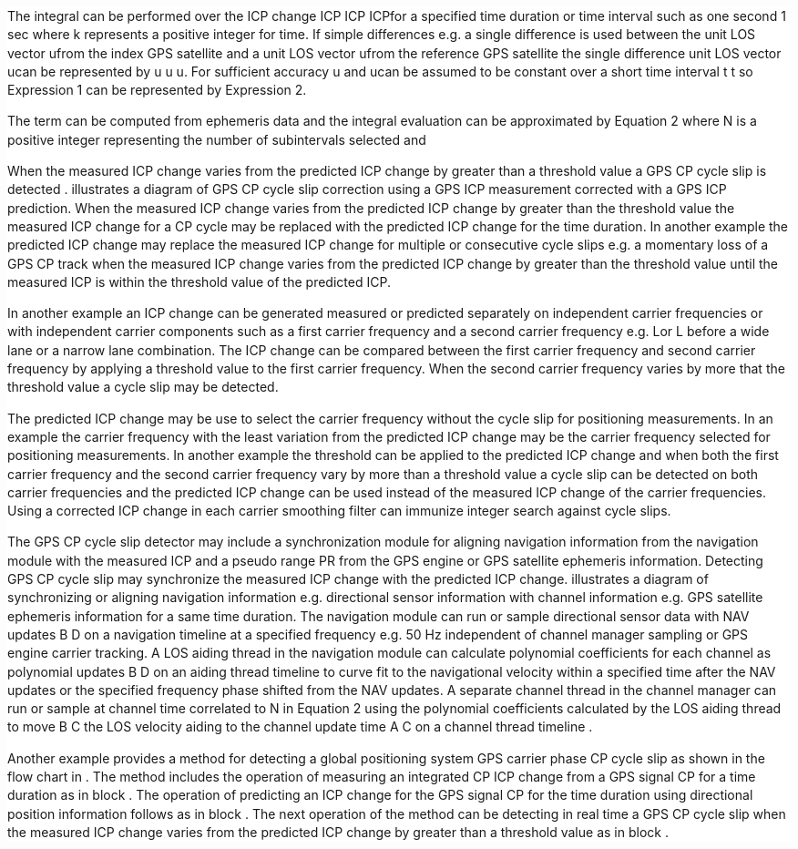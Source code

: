 The integral can be performed over the ICP change ICP ICP ICPfor a specified time duration or time interval such as one second 1 sec where k represents a positive integer for time. If simple differences e.g. a single difference is used between the unit LOS vector ufrom the index GPS satellite and a unit LOS vector ufrom the reference GPS satellite the single difference unit LOS vector ucan be represented by u u u. For sufficient accuracy u and ucan be assumed to be constant over a short time interval t t so Expression 1 can be represented by Expression 2.

The term can be computed from ephemeris data and the integral evaluation can be approximated by Equation 2 where N is a positive integer representing the number of subintervals selected and

When the measured ICP change varies from the predicted ICP change by greater than a threshold value a GPS CP cycle slip is detected . illustrates a diagram of GPS CP cycle slip correction using a GPS ICP measurement corrected with a GPS ICP prediction. When the measured ICP change varies from the predicted ICP change by greater than the threshold value the measured ICP change for a CP cycle may be replaced with the predicted ICP change for the time duration. In another example the predicted ICP change may replace the measured ICP change for multiple or consecutive cycle slips e.g. a momentary loss of a GPS CP track when the measured ICP change varies from the predicted ICP change by greater than the threshold value until the measured ICP is within the threshold value of the predicted ICP.

In another example an ICP change can be generated measured or predicted separately on independent carrier frequencies or with independent carrier components such as a first carrier frequency and a second carrier frequency e.g. Lor L before a wide lane or a narrow lane combination. The ICP change can be compared between the first carrier frequency and second carrier frequency by applying a threshold value to the first carrier frequency. When the second carrier frequency varies by more that the threshold value a cycle slip may be detected.

The predicted ICP change may be use to select the carrier frequency without the cycle slip for positioning measurements. In an example the carrier frequency with the least variation from the predicted ICP change may be the carrier frequency selected for positioning measurements. In another example the threshold can be applied to the predicted ICP change and when both the first carrier frequency and the second carrier frequency vary by more than a threshold value a cycle slip can be detected on both carrier frequencies and the predicted ICP change can be used instead of the measured ICP change of the carrier frequencies. Using a corrected ICP change in each carrier smoothing filter can immunize integer search against cycle slips.

The GPS CP cycle slip detector may include a synchronization module for aligning navigation information from the navigation module with the measured ICP and a pseudo range PR from the GPS engine or GPS satellite ephemeris information. Detecting GPS CP cycle slip may synchronize the measured ICP change with the predicted ICP change. illustrates a diagram of synchronizing or aligning navigation information e.g. directional sensor information with channel information e.g. GPS satellite ephemeris information for a same time duration. The navigation module can run or sample directional sensor data with NAV updates B D on a navigation timeline at a specified frequency e.g. 50 Hz independent of channel manager sampling or GPS engine carrier tracking. A LOS aiding thread in the navigation module can calculate polynomial coefficients for each channel as polynomial updates B D on an aiding thread timeline to curve fit to the navigational velocity within a specified time after the NAV updates or the specified frequency phase shifted from the NAV updates. A separate channel thread in the channel manager can run or sample at channel time correlated to N in Equation 2 using the polynomial coefficients calculated by the LOS aiding thread to move B C the LOS velocity aiding to the channel update time A C on a channel thread timeline .

Another example provides a method for detecting a global positioning system GPS carrier phase CP cycle slip as shown in the flow chart in . The method includes the operation of measuring an integrated CP ICP change from a GPS signal CP for a time duration as in block . The operation of predicting an ICP change for the GPS signal CP for the time duration using directional position information follows as in block . The next operation of the method can be detecting in real time a GPS CP cycle slip when the measured ICP change varies from the predicted ICP change by greater than a threshold value as in block .
